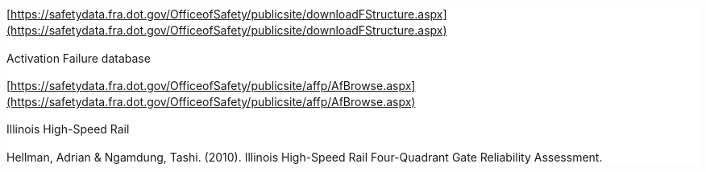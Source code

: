 [https://safetydata.fra.dot.gov/OfficeofSafety/publicsite/downloadFStructure.aspx](https://safetydata.fra.dot.gov/OfficeofSafety/publicsite/downloadFStructure.aspx)

Activation Failure database

[https://safetydata.fra.dot.gov/OfficeofSafety/publicsite/affp/AfBrowse.aspx](https://safetydata.fra.dot.gov/OfficeofSafety/publicsite/affp/AfBrowse.aspx)

Illinois High-Speed Rail

Hellman, Adrian & Ngamdung, Tashi. (2010). Illinois High-Speed Rail Four-Quadrant Gate Reliability Assessment.
